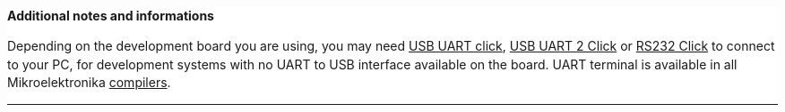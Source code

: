 **Additional notes and informations**

Depending on the development board you are using, you may need
[USB UART click](https://www.mikroe.com/usb-uart-click),
[USB UART 2 Click](https://www.mikroe.com/usb-uart-2-click) or
[RS232 Click](https://www.mikroe.com/rs232-click) to connect to your PC, for
development systems with no UART to USB interface available on the board. UART
terminal is available in all Mikroelektronika
[compilers](https://shop.mikroe.com/compilers).

---
